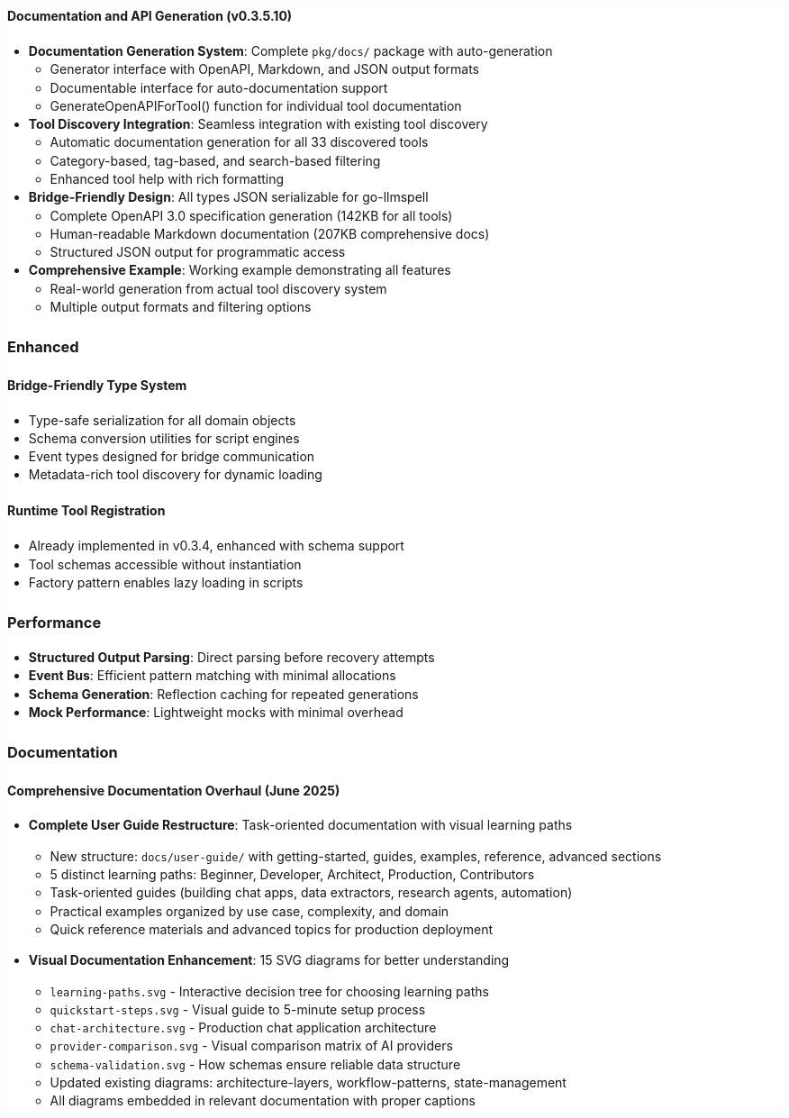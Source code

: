 #### Documentation and API Generation (v0.3.5.10)
- **Documentation Generation System**: Complete `pkg/docs/` package with auto-generation
  - Generator interface with OpenAPI, Markdown, and JSON output formats
  - Documentable interface for auto-documentation support
  - GenerateOpenAPIForTool() function for individual tool documentation
- **Tool Discovery Integration**: Seamless integration with existing tool discovery
  - Automatic documentation generation for all 33 discovered tools
  - Category-based, tag-based, and search-based filtering
  - Enhanced tool help with rich formatting
- **Bridge-Friendly Design**: All types JSON serializable for go-llmspell
  - Complete OpenAPI 3.0 specification generation (142KB for all tools)
  - Human-readable Markdown documentation (207KB comprehensive docs)
  - Structured JSON output for programmatic access
- **Comprehensive Example**: Working example demonstrating all features
  - Real-world generation from actual tool discovery system
  - Multiple output formats and filtering options

### Enhanced

#### Bridge-Friendly Type System
- Type-safe serialization for all domain objects
- Schema conversion utilities for script engines
- Event types designed for bridge communication
- Metadata-rich tool discovery for dynamic loading

#### Runtime Tool Registration
- Already implemented in v0.3.4, enhanced with schema support
- Tool schemas accessible without instantiation
- Factory pattern enables lazy loading in scripts

### Performance

- **Structured Output Parsing**: Direct parsing before recovery attempts
- **Event Bus**: Efficient pattern matching with minimal allocations
- **Schema Generation**: Reflection caching for repeated generations
- **Mock Performance**: Lightweight mocks with minimal overhead

### Documentation

#### Comprehensive Documentation Overhaul (June 2025)
- **Complete User Guide Restructure**: Task-oriented documentation with visual learning paths
  - New structure: `docs/user-guide/` with getting-started, guides, examples, reference, advanced sections
  - 5 distinct learning paths: Beginner, Developer, Architect, Production, Contributors
  - Task-oriented guides (building chat apps, data extractors, research agents, automation)
  - Practical examples organized by use case, complexity, and domain
  - Quick reference materials and advanced topics for production deployment

- **Visual Documentation Enhancement**: 15 SVG diagrams for better understanding
  - `learning-paths.svg` - Interactive decision tree for choosing learning paths
  - `quickstart-steps.svg` - Visual guide to 5-minute setup process
  - `chat-architecture.svg` - Production chat application architecture
  - `provider-comparison.svg` - Visual comparison matrix of AI providers
  - `schema-validation.svg` - How schemas ensure reliable data structure
  - Updated existing diagrams: architecture-layers, workflow-patterns, state-management
  - All diagrams embedded in relevant documentation with proper captions
